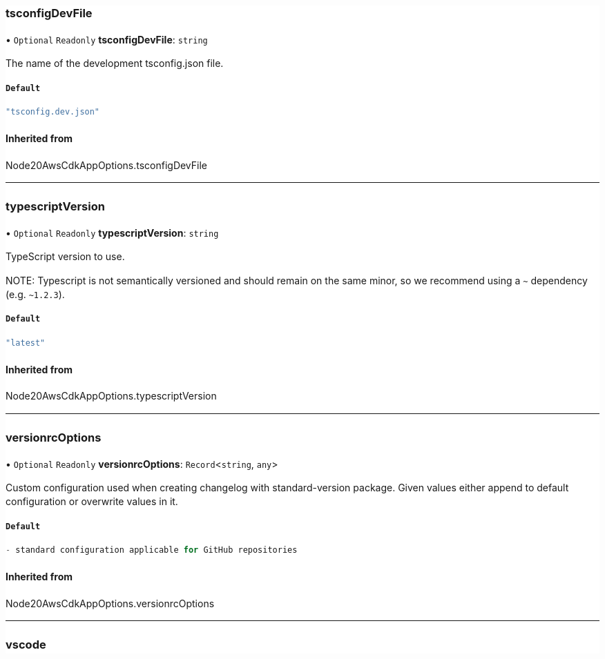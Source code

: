 ### tsconfigDevFile

• `Optional` `Readonly` **tsconfigDevFile**: `string`

The name of the development tsconfig.json file.

**`Default`**

```ts
"tsconfig.dev.json"
```

#### Inherited from

Node20AwsCdkAppOptions.tsconfigDevFile

___

### typescriptVersion

• `Optional` `Readonly` **typescriptVersion**: `string`

TypeScript version to use.

NOTE: Typescript is not semantically versioned and should remain on the
same minor, so we recommend using a `~` dependency (e.g. `~1.2.3`).

**`Default`**

```ts
"latest"
```

#### Inherited from

Node20AwsCdkAppOptions.typescriptVersion

___

### versionrcOptions

• `Optional` `Readonly` **versionrcOptions**: `Record`\<`string`, `any`\>

Custom configuration used when creating changelog with standard-version package.
Given values either append to default configuration or overwrite values in it.

**`Default`**

```ts
- standard configuration applicable for GitHub repositories
```

#### Inherited from

Node20AwsCdkAppOptions.versionrcOptions

___

### vscode
